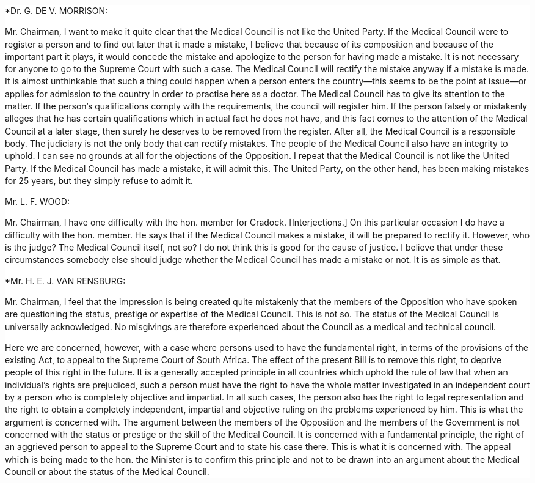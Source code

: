 </speech>

<speech by="#morrison">

<from>*Dr. <person refersTo="hansard_za">G. DE V. MORRISON</person>:</from>

<p>Mr. Chairman, I want to make it quite clear that the Medical Council is not like the United Party. If the Medical Council were to register a person and to find out later that it made a mistake, I believe that because of its composition and because of the important part it plays, it would concede the mistake and apologize to the person for having made a mistake. It is not necessary for anyone to go to the Supreme Court with such a case. The Medical Council will rectify the mistake anyway if a mistake is made. It is almost unthinkable that such a thing could happen when a person enters the country&#x2014;this seems to be the point at issue&#x2014;or applies for admission to the country in order to practise here as a doctor. The Medical Council has to give its attention to the matter. If the person&#x2019;s qualifications comply with the requirements, the council will register him. If the person falsely or mistakenly alleges that he has certain qualifications which in actual fact he does not have, and this fact comes to the attention of the Medical Council at a later stage, then surely he deserves to be removed from the register. After all, the Medical Council is a responsible body. The judiciary is not the only body that can rectify mistakes. The people of the Medical Council also have an integrity to uphold. I can see no grounds at all for the objections of the Opposition. I repeat that the Medical Council is not like the United Party. If the Medical Council has made a mistake, it will admit this. The United Party, on the other hand, has been making mistakes for 25 years, but they simply refuse to admit it.</p>

</speech>

<speech by="#wood">

<from>Mr. <person refersTo="hansard_za">L. F. WOOD</person>:</from>

<p>Mr. Chairman, I have one difficulty with the hon. member for Cradock. [Interjections.] On this particular occasion I do have a difficulty with the hon. member. He says that if the Medical Council makes a mistake, it will be prepared to rectify it. However, who is the judge? The Medical Council itself, not so? I do not think this is <span class="col_1551-1552" refersTo="page_0792"/>good for the cause of justice. I believe that under these circumstances somebody else should judge whether the Medical Council has made a mistake or not. It is as simple as that.</p>

</speech>

<speech by="#van_rensburg">

<from>*Mr. <person refersTo="hansard_za">H. E. J. VAN RENSBURG</person>:</from>

<p>Mr. Chairman, I feel that the impression is being created quite mistakenly that the members of the Opposition who have spoken are questioning the status, prestige or expertise of the Medical Council. This is not so. The status of the Medical Council is universally acknowledged. No misgivings are therefore experienced about the Council as a medical and technical council.</p>

<p>Here we are concerned, however, with a case where persons used to have the fundamental right, in terms of the provisions of the existing Act, to appeal to the Supreme Court of South Africa. The effect of the present Bill is to remove this right, to deprive people of this right in the future. It is a generally accepted principle in all countries which uphold the rule of law that when an individual&#x2019;s rights are prejudiced, such a person must have the right to have the whole matter investigated in an independent court by a person who is completely objective and impartial. In all such cases, the person also has the right to legal representation and the right to obtain a completely independent, impartial and objective ruling on the problems experienced by him. This is what the argument is concerned with. The argument between the members of the Opposition and the members of the Government is not concerned with the status or prestige or the skill of the Medical Council. It is concerned with a fundamental principle, the right of an aggrieved person to appeal to the Supreme Court and to state his case there. This is what it is concerned with. The appeal which is being made to the hon. the Minister is to confirm this principle and not to be drawn into an argument about the Medical Council or about the status of the Medical Council.</p>
